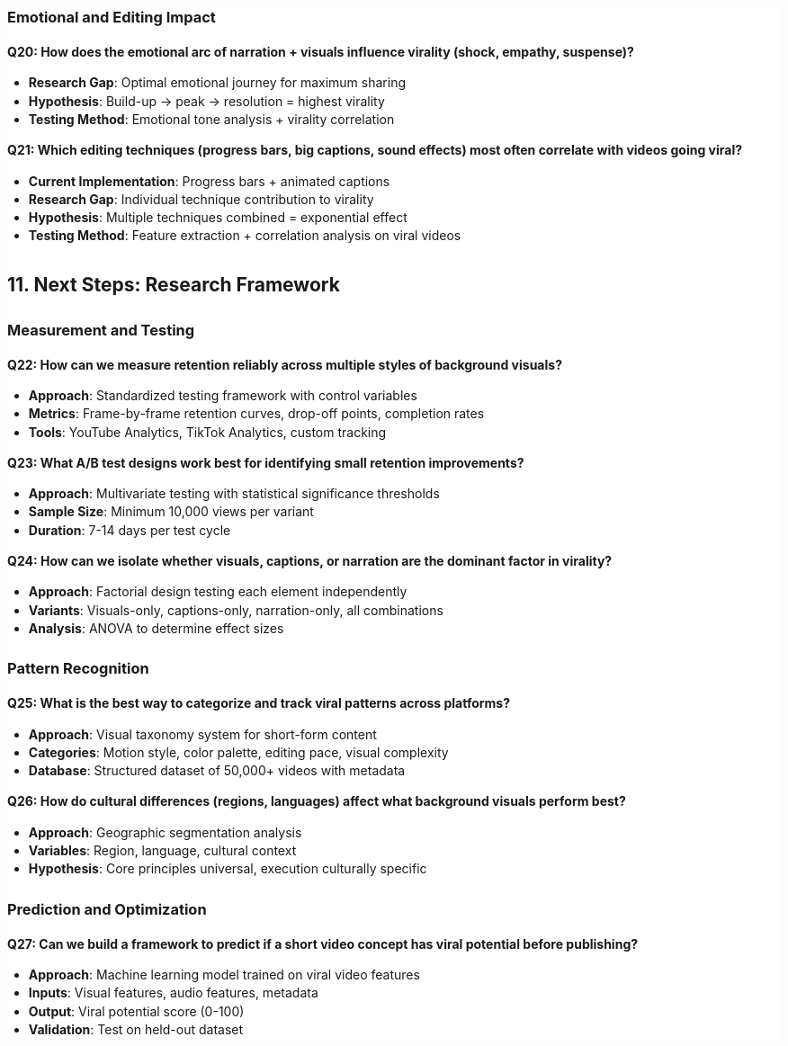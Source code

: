 ### Emotional and Editing Impact
**Q20: How does the emotional arc of narration + visuals influence virality (shock, empathy, suspense)?**
- **Research Gap**: Optimal emotional journey for maximum sharing
- **Hypothesis**: Build-up → peak → resolution = highest virality
- **Testing Method**: Emotional tone analysis + virality correlation

**Q21: Which editing techniques (progress bars, big captions, sound effects) most often correlate with videos going viral?**
- **Current Implementation**: Progress bars + animated captions
- **Research Gap**: Individual technique contribution to virality
- **Hypothesis**: Multiple techniques combined = exponential effect
- **Testing Method**: Feature extraction + correlation analysis on viral videos

## 11. Next Steps: Research Framework

### Measurement and Testing
**Q22: How can we measure retention reliably across multiple styles of background visuals?**
- **Approach**: Standardized testing framework with control variables
- **Metrics**: Frame-by-frame retention curves, drop-off points, completion rates
- **Tools**: YouTube Analytics, TikTok Analytics, custom tracking

**Q23: What A/B test designs work best for identifying small retention improvements?**
- **Approach**: Multivariate testing with statistical significance thresholds
- **Sample Size**: Minimum 10,000 views per variant
- **Duration**: 7-14 days per test cycle

**Q24: How can we isolate whether visuals, captions, or narration are the dominant factor in virality?**
- **Approach**: Factorial design testing each element independently
- **Variants**: Visuals-only, captions-only, narration-only, all combinations
- **Analysis**: ANOVA to determine effect sizes

### Pattern Recognition
**Q25: What is the best way to categorize and track viral patterns across platforms?**
- **Approach**: Visual taxonomy system for short-form content
- **Categories**: Motion style, color palette, editing pace, visual complexity
- **Database**: Structured dataset of 50,000+ videos with metadata

**Q26: How do cultural differences (regions, languages) affect what background visuals perform best?**
- **Approach**: Geographic segmentation analysis
- **Variables**: Region, language, cultural context
- **Hypothesis**: Core principles universal, execution culturally specific

### Prediction and Optimization
**Q27: Can we build a framework to predict if a short video concept has viral potential before publishing?**
- **Approach**: Machine learning model trained on viral video features
- **Inputs**: Visual features, audio features, metadata
- **Output**: Viral potential score (0-100)
- **Validation**: Test on held-out dataset
